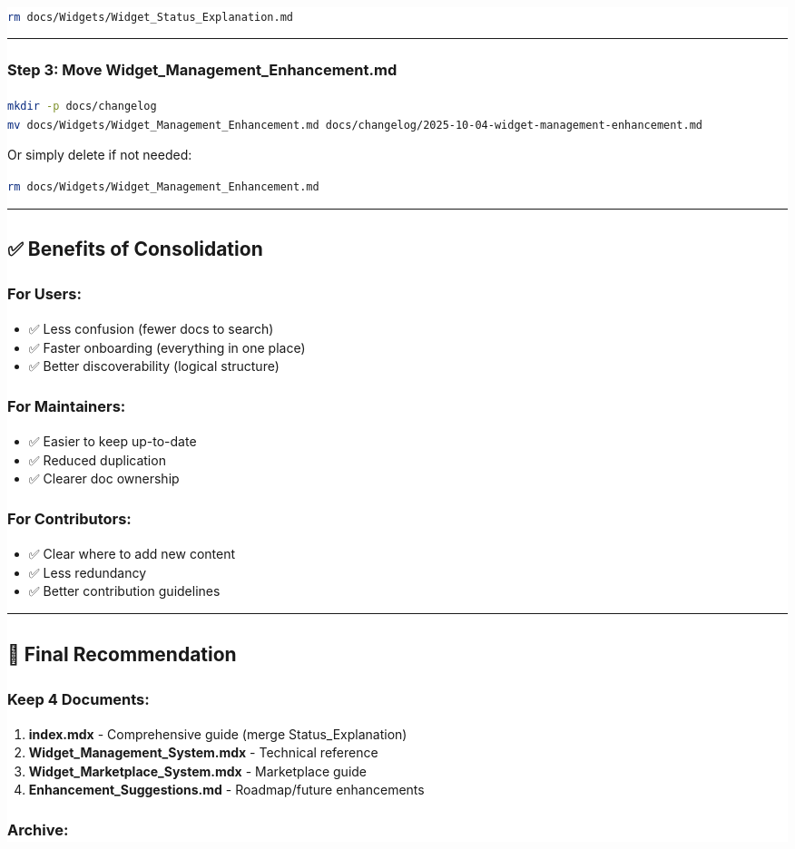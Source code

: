 ```bash
rm docs/Widgets/Widget_Status_Explanation.md
```

---

### Step 3: Move Widget_Management_Enhancement.md

```bash
mkdir -p docs/changelog
mv docs/Widgets/Widget_Management_Enhancement.md docs/changelog/2025-10-04-widget-management-enhancement.md
```

Or simply delete if not needed:

```bash
rm docs/Widgets/Widget_Management_Enhancement.md
```

---

## ✅ Benefits of Consolidation

### For Users:

- ✅ Less confusion (fewer docs to search)
- ✅ Faster onboarding (everything in one place)
- ✅ Better discoverability (logical structure)

### For Maintainers:

- ✅ Easier to keep up-to-date
- ✅ Reduced duplication
- ✅ Clearer doc ownership

### For Contributors:

- ✅ Clear where to add new content
- ✅ Less redundancy
- ✅ Better contribution guidelines

---

## 🎯 Final Recommendation

### **Keep 4 Documents:**

1. **index.mdx** - Comprehensive guide (merge Status_Explanation)
2. **Widget_Management_System.mdx** - Technical reference
3. **Widget_Marketplace_System.mdx** - Marketplace guide
4. **Enhancement_Suggestions.md** - Roadmap/future enhancements

### **Archive:**

